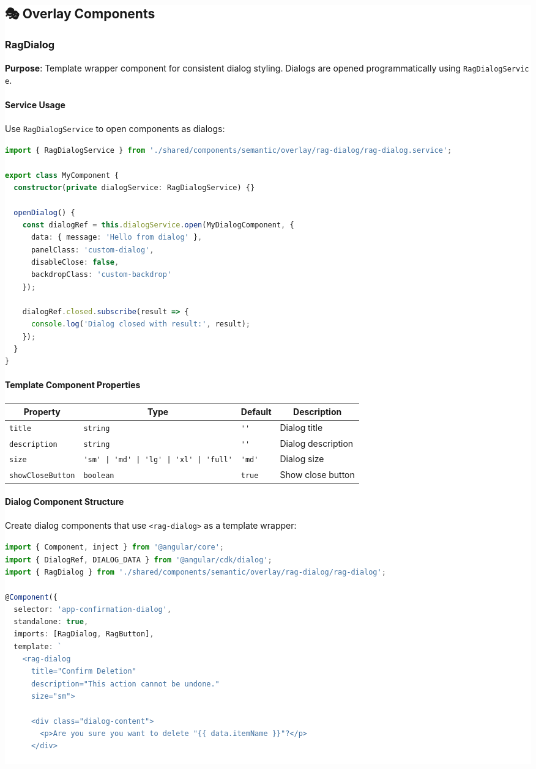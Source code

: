 ## 🎭 Overlay Components

### RagDialog
**Purpose**: Template wrapper component for consistent dialog styling. Dialogs are opened programmatically using `RagDialogService`.

#### Service Usage
Use `RagDialogService` to open components as dialogs:

```typescript
import { RagDialogService } from './shared/components/semantic/overlay/rag-dialog/rag-dialog.service';

export class MyComponent {
  constructor(private dialogService: RagDialogService) {}

  openDialog() {
    const dialogRef = this.dialogService.open(MyDialogComponent, {
      data: { message: 'Hello from dialog' },
      panelClass: 'custom-dialog',
      disableClose: false,
      backdropClass: 'custom-backdrop'
    });

    dialogRef.closed.subscribe(result => {
      console.log('Dialog closed with result:', result);
    });
  }
}
```

#### Template Component Properties
| Property | Type | Default | Description |
|----------|------|---------|-------------|
| `title` | `string` | `''` | Dialog title |
| `description` | `string` | `''` | Dialog description |
| `size` | `'sm' \| 'md' \| 'lg' \| 'xl' \| 'full'` | `'md'` | Dialog size |
| `showCloseButton` | `boolean` | `true` | Show close button |

#### Dialog Component Structure
Create dialog components that use `<rag-dialog>` as a template wrapper:

```typescript
import { Component, inject } from '@angular/core';
import { DialogRef, DIALOG_DATA } from '@angular/cdk/dialog';
import { RagDialog } from './shared/components/semantic/overlay/rag-dialog/rag-dialog';

@Component({
  selector: 'app-confirmation-dialog',
  standalone: true,
  imports: [RagDialog, RagButton],
  template: `
    <rag-dialog
      title="Confirm Deletion"
      description="This action cannot be undone."
      size="sm">
      
      <div class="dialog-content">
        <p>Are you sure you want to delete "{{ data.itemName }}"?</p>
      </div>
      
```